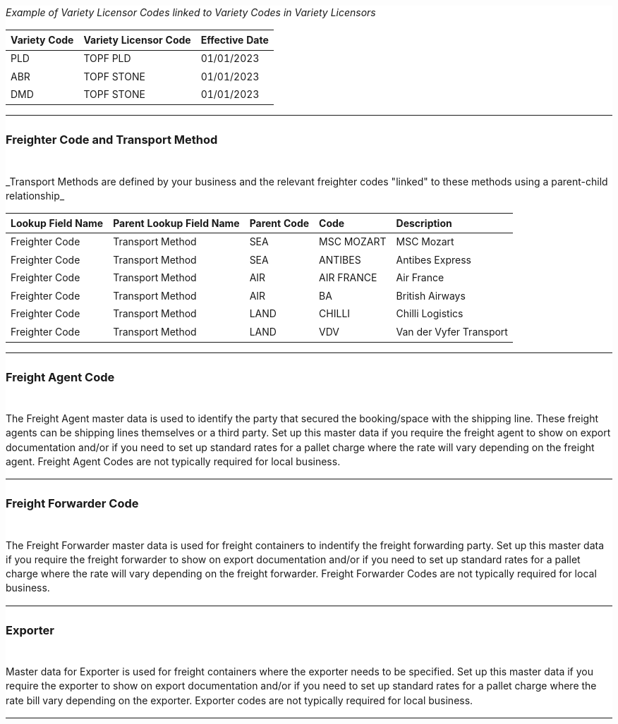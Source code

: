 
_Example of Variety Licensor Codes linked to Variety Codes in Variety Licensors_

|Variety Code     |Variety Licensor Code |Effective Date |
|:---             |:---                  |:---                      
|PLD              |TOPF PLD              |01/01/2023     |
|ABR              |TOPF STONE            |01/01/2023     |
|DMD              |TOPF STONE            |01/01/2023     |

---
### Freighter Code and Transport Method
<br/>
_Transport Methods are defined by your business and the relevant freighter codes "linked" to these methods using a parent-child relationship_

|Lookup Field Name  |Parent Lookup Field Name |Parent Code |Code       |Description            |
|:---               |:---                     |:---        |:---       |:---                   |
|Freighter Code     |Transport Method         |SEA         |MSC MOZART |MSC Mozart             |
|Freighter Code     |Transport Method         |SEA         |ANTIBES    |Antibes Express        |
|Freighter Code     |Transport Method         |AIR         |AIR FRANCE |Air France             |
|Freighter Code     |Transport Method         |AIR         |BA         |British Airways        |
|Freighter Code     |Transport Method         |LAND        |CHILLI     |Chilli Logistics       |
|Freighter Code     |Transport Method         |LAND        |VDV        |Van der Vyfer Transport|


---
### Freight Agent Code
<br/>
The Freight Agent master data is used to identify the party that secured the booking/space with the shipping line. These freight agents can be shipping lines themselves or a third party. Set up this master data if you require the freight agent to show on export documentation and/or if you need to set up standard rates for a pallet charge where the rate will vary depending on the freight agent.
Freight Agent Codes are not typically required for local business.

---
### Freight Forwarder Code
<br/>
The Freight Forwarder master data is used for freight containers to indentify the freight forwarding party. Set up this master data if you require the freight forwarder to show on export documentation and/or if you need to set up standard rates for a pallet charge where the rate will vary depending on the freight forwarder.
Freight Forwarder Codes are not typically required for local business.

---
### Exporter
<br/>
Master data for Exporter is used for freight containers where the exporter needs to be specified. Set up this master data if you require the exporter to show on export documentation and/or if you need to set up standard rates for a pallet charge where the rate bill vary depending on the exporter.
Exporter codes are not typically required for local business.

---
